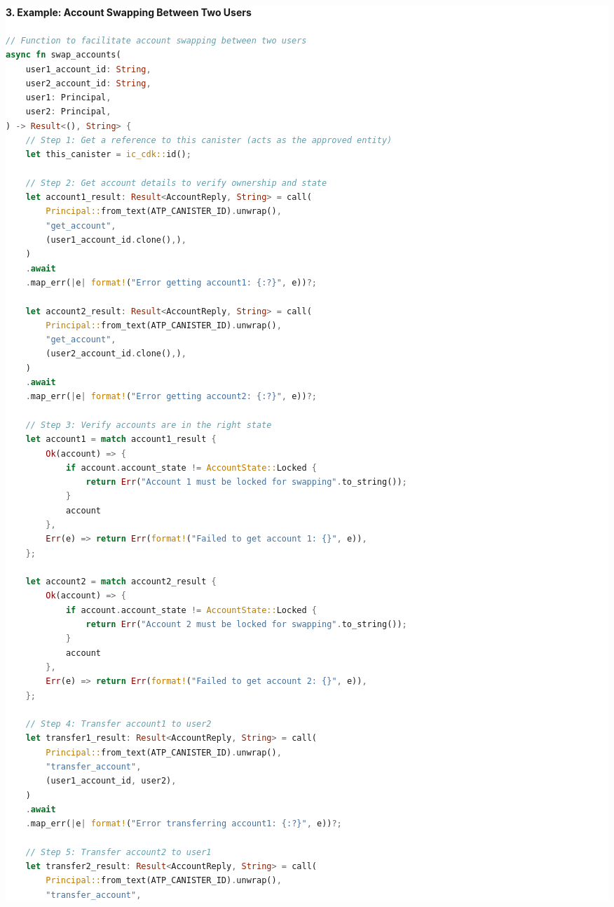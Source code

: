 #### 3. Example: Account Swapping Between Two Users

```rust
// Function to facilitate account swapping between two users
async fn swap_accounts(
    user1_account_id: String,
    user2_account_id: String,
    user1: Principal,
    user2: Principal,
) -> Result<(), String> {
    // Step 1: Get a reference to this canister (acts as the approved entity)
    let this_canister = ic_cdk::id();
    
    // Step 2: Get account details to verify ownership and state
    let account1_result: Result<AccountReply, String> = call(
        Principal::from_text(ATP_CANISTER_ID).unwrap(),
        "get_account",
        (user1_account_id.clone(),),
    )
    .await
    .map_err(|e| format!("Error getting account1: {:?}", e))?;
    
    let account2_result: Result<AccountReply, String> = call(
        Principal::from_text(ATP_CANISTER_ID).unwrap(),
        "get_account",
        (user2_account_id.clone(),),
    )
    .await
    .map_err(|e| format!("Error getting account2: {:?}", e))?;
    
    // Step 3: Verify accounts are in the right state
    let account1 = match account1_result {
        Ok(account) => {
            if account.account_state != AccountState::Locked {
                return Err("Account 1 must be locked for swapping".to_string());
            }
            account
        },
        Err(e) => return Err(format!("Failed to get account 1: {}", e)),
    };
    
    let account2 = match account2_result {
        Ok(account) => {
            if account.account_state != AccountState::Locked {
                return Err("Account 2 must be locked for swapping".to_string());
            }
            account
        },
        Err(e) => return Err(format!("Failed to get account 2: {}", e)),
    };
    
    // Step 4: Transfer account1 to user2
    let transfer1_result: Result<AccountReply, String> = call(
        Principal::from_text(ATP_CANISTER_ID).unwrap(),
        "transfer_account",
        (user1_account_id, user2),
    )
    .await
    .map_err(|e| format!("Error transferring account1: {:?}", e))?;
    
    // Step 5: Transfer account2 to user1
    let transfer2_result: Result<AccountReply, String> = call(
        Principal::from_text(ATP_CANISTER_ID).unwrap(),
        "transfer_account",
```